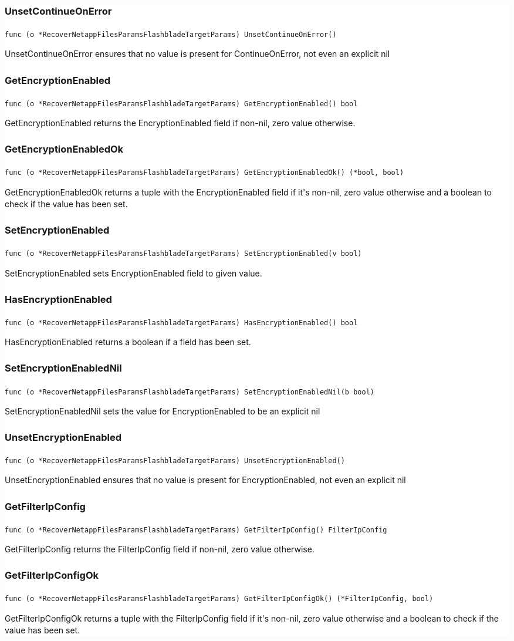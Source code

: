 ### UnsetContinueOnError
`func (o *RecoverNetappFilesParamsFlashbladeTargetParams) UnsetContinueOnError()`

UnsetContinueOnError ensures that no value is present for ContinueOnError, not even an explicit nil
### GetEncryptionEnabled

`func (o *RecoverNetappFilesParamsFlashbladeTargetParams) GetEncryptionEnabled() bool`

GetEncryptionEnabled returns the EncryptionEnabled field if non-nil, zero value otherwise.

### GetEncryptionEnabledOk

`func (o *RecoverNetappFilesParamsFlashbladeTargetParams) GetEncryptionEnabledOk() (*bool, bool)`

GetEncryptionEnabledOk returns a tuple with the EncryptionEnabled field if it's non-nil, zero value otherwise
and a boolean to check if the value has been set.

### SetEncryptionEnabled

`func (o *RecoverNetappFilesParamsFlashbladeTargetParams) SetEncryptionEnabled(v bool)`

SetEncryptionEnabled sets EncryptionEnabled field to given value.

### HasEncryptionEnabled

`func (o *RecoverNetappFilesParamsFlashbladeTargetParams) HasEncryptionEnabled() bool`

HasEncryptionEnabled returns a boolean if a field has been set.

### SetEncryptionEnabledNil

`func (o *RecoverNetappFilesParamsFlashbladeTargetParams) SetEncryptionEnabledNil(b bool)`

 SetEncryptionEnabledNil sets the value for EncryptionEnabled to be an explicit nil

### UnsetEncryptionEnabled
`func (o *RecoverNetappFilesParamsFlashbladeTargetParams) UnsetEncryptionEnabled()`

UnsetEncryptionEnabled ensures that no value is present for EncryptionEnabled, not even an explicit nil
### GetFilterIpConfig

`func (o *RecoverNetappFilesParamsFlashbladeTargetParams) GetFilterIpConfig() FilterIpConfig`

GetFilterIpConfig returns the FilterIpConfig field if non-nil, zero value otherwise.

### GetFilterIpConfigOk

`func (o *RecoverNetappFilesParamsFlashbladeTargetParams) GetFilterIpConfigOk() (*FilterIpConfig, bool)`

GetFilterIpConfigOk returns a tuple with the FilterIpConfig field if it's non-nil, zero value otherwise
and a boolean to check if the value has been set.
